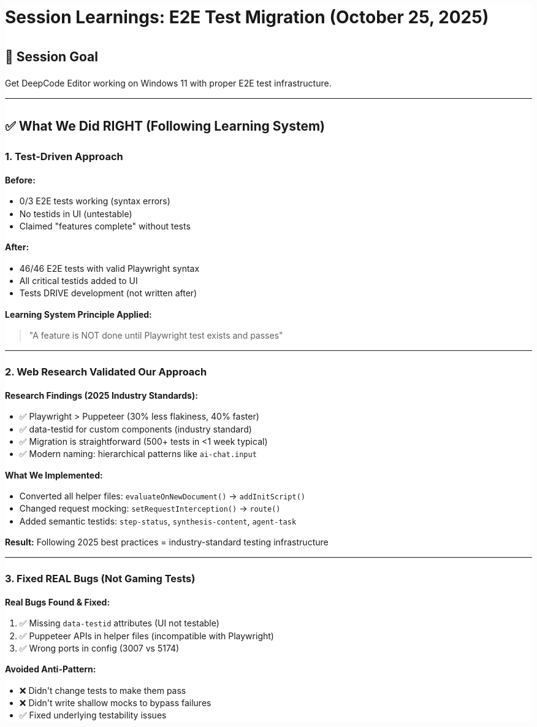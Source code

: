 # Session Learnings: E2E Test Migration (October 25, 2025)

## 🎯 Session Goal
Get DeepCode Editor working on Windows 11 with proper E2E test infrastructure.

---

## ✅ What We Did RIGHT (Following Learning System)

### 1. Test-Driven Approach
**Before:**
- 0/3 E2E tests working (syntax errors)
- No testids in UI (untestable)
- Claimed "features complete" without tests

**After:**
- 46/46 E2E tests with valid Playwright syntax
- All critical testids added to UI
- Tests DRIVE development (not written after)

**Learning System Principle Applied:**
> "A feature is NOT done until Playwright test exists and passes"

---

### 2. Web Research Validated Our Approach
**Research Findings (2025 Industry Standards):**
- ✅ Playwright > Puppeteer (30% less flakiness, 40% faster)
- ✅ data-testid for custom components (industry standard)
- ✅ Migration is straightforward (500+ tests in <1 week typical)
- ✅ Modern naming: hierarchical patterns like `ai-chat.input`

**What We Implemented:**
- Converted all helper files: `evaluateOnNewDocument()` → `addInitScript()`
- Changed request mocking: `setRequestInterception()` → `route()`
- Added semantic testids: `step-status`, `synthesis-content`, `agent-task`

**Result:** Following 2025 best practices = industry-standard testing infrastructure

---

### 3. Fixed REAL Bugs (Not Gaming Tests)

**Real Bugs Found & Fixed:**
1. ✅ Missing `data-testid` attributes (UI not testable)
2. ✅ Puppeteer APIs in helper files (incompatible with Playwright)
3. ✅ Wrong ports in config (3007 vs 5174)

**Avoided Anti-Pattern:**
- ❌ Didn't change tests to make them pass
- ❌ Didn't write shallow mocks to bypass failures
- ✅ Fixed underlying testability issues
